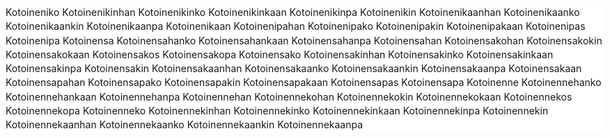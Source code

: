 Kotoineniko
Kotoinenikinhan
Kotoinenikinko
Kotoinenikinkaan
Kotoinenikinpa
Kotoinenikin
Kotoinenikaanhan
Kotoinenikaanko
Kotoinenikaankin
Kotoinenikaanpa
Kotoinenikaan
Kotoinenipahan
Kotoinenipako
Kotoinenipakin
Kotoinenipakaan
Kotoinenipas
Kotoinenipa
Kotoinensa
Kotoinensahanko
Kotoinensahankaan
Kotoinensahanpa
Kotoinensahan
Kotoinensakohan
Kotoinensakokin
Kotoinensakokaan
Kotoinensakos
Kotoinensakopa
Kotoinensako
Kotoinensakinhan
Kotoinensakinko
Kotoinensakinkaan
Kotoinensakinpa
Kotoinensakin
Kotoinensakaanhan
Kotoinensakaanko
Kotoinensakaankin
Kotoinensakaanpa
Kotoinensakaan
Kotoinensapahan
Kotoinensapako
Kotoinensapakin
Kotoinensapakaan
Kotoinensapas
Kotoinensapa
Kotoinenne
Kotoinennehanko
Kotoinennehankaan
Kotoinennehanpa
Kotoinennehan
Kotoinennekohan
Kotoinennekokin
Kotoinennekokaan
Kotoinennekos
Kotoinennekopa
Kotoinenneko
Kotoinennekinhan
Kotoinennekinko
Kotoinennekinkaan
Kotoinennekinpa
Kotoinennekin
Kotoinennekaanhan
Kotoinennekaanko
Kotoinennekaankin
Kotoinennekaanpa